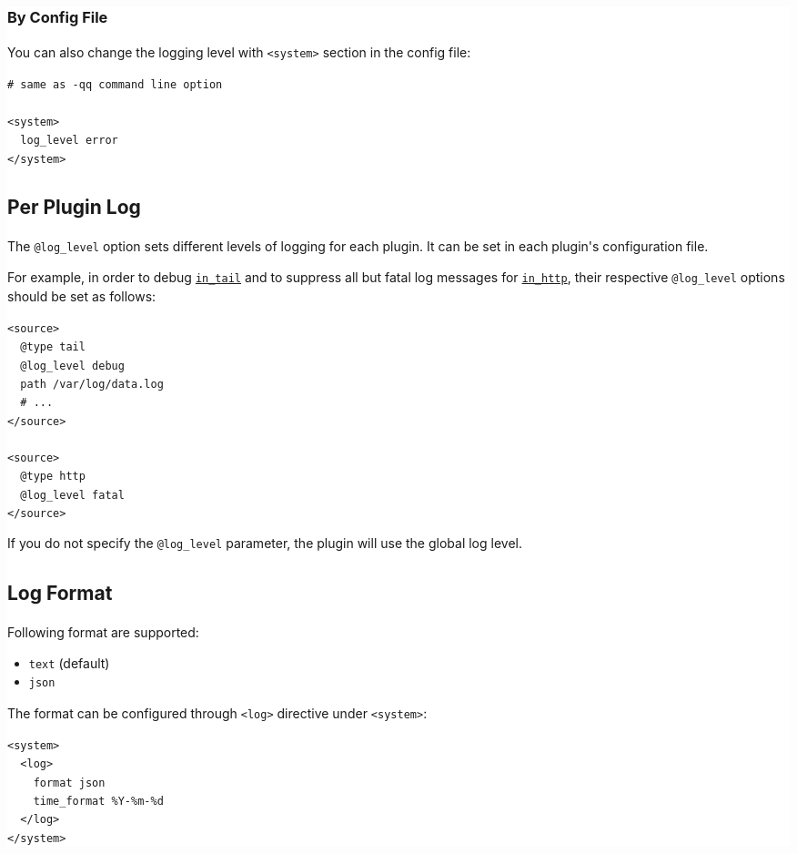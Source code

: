 ### By Config File

You can also change the logging level with `<system>` section in the config file:

```
# same as -qq command line option

<system>
  log_level error
</system>
```

## Per Plugin Log

The `@log_level` option sets different levels of logging for each
plugin. It can be set in each plugin's configuration file.

For example, in order to debug [`in_tail`](/plugins/input/tail.md) and to
suppress all but fatal log messages for [`in_http`](/plugins/input/http.md),
their respective `@log_level` options should be set as follows:

```
<source>
  @type tail
  @log_level debug
  path /var/log/data.log
  # ...
</source>

<source>
  @type http
  @log_level fatal
</source>
```

If you do not specify the `@log_level` parameter, the plugin will use the global
log level.

## Log Format

Following format are supported:

- `text` (default)
- `json`

The format can be configured through `<log>` directive under `<system>`:

```
<system>
  <log>
    format json
    time_format %Y-%m-%d
  </log>
</system>
```

